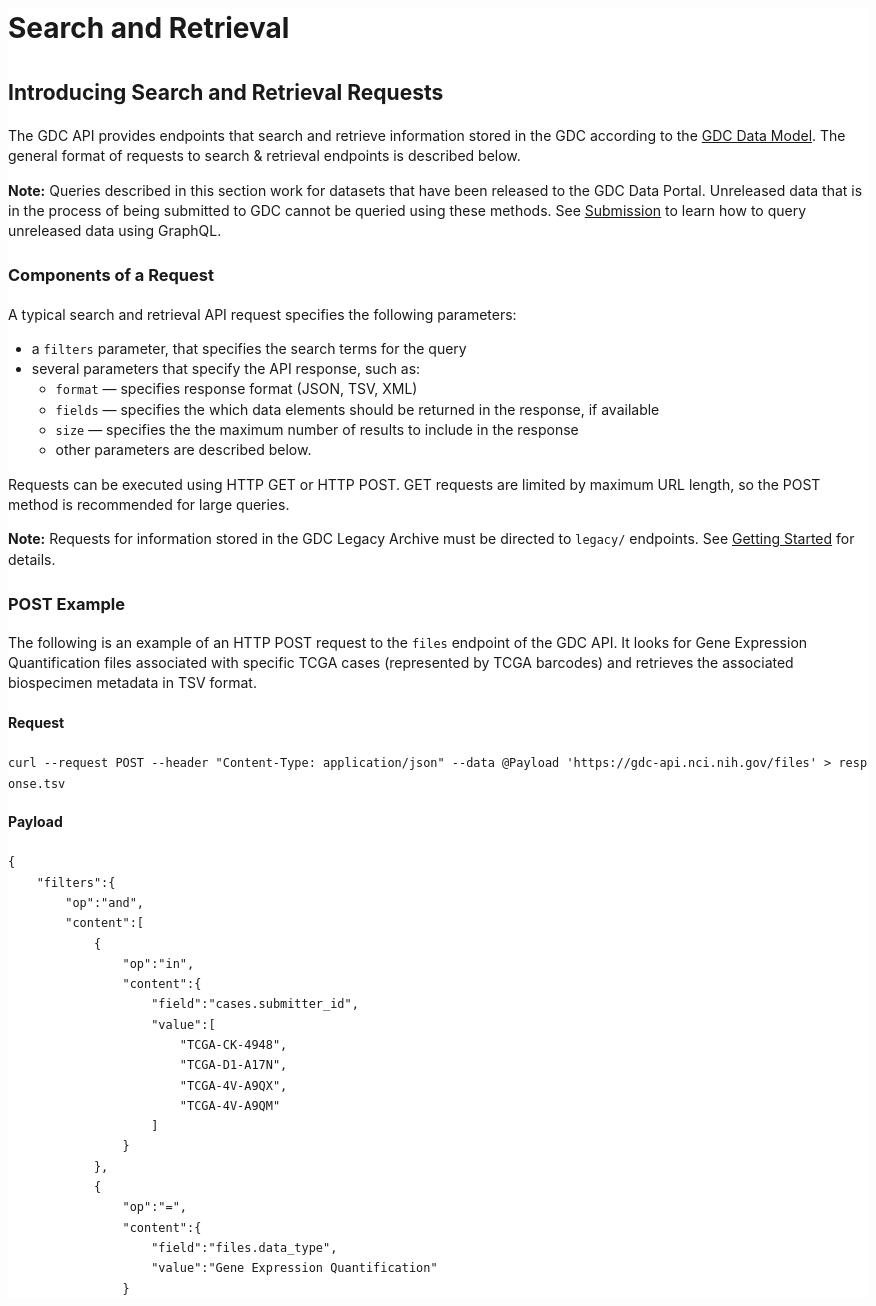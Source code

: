 # Search and Retrieval

## Introducing Search and Retrieval Requests

The GDC API provides endpoints that search and retrieve information stored in the GDC according to the [GDC Data Model](../../Data/Data_Model/GDC_Data_Model.md). The general format of requests to search & retrieval endpoints is described below.

**Note:** Queries described in this section work for datasets that have been released to the GDC Data Portal. Unreleased data that is in the process of being submitted to GDC cannot be queried using these methods. See [Submission](Submission.md) to learn how to query unreleased data using GraphQL.

### Components of a Request

A typical search and retrieval API request specifies the following parameters:

- a `filters` parameter, that specifies the search terms for the query
- several parameters that specify the API response, such as:
	- `format` &mdash; specifies response format (JSON, TSV, XML)
	- `fields` &mdash; specifies the which data elements should be returned in the response, if available
	- `size` &mdash; specifies the the maximum number of results to include in the response
	- other parameters are described below.

Requests can be executed using HTTP GET or HTTP POST. GET requests are limited by maximum URL length, so the POST method is recommended for large queries.

**Note:** Requests for information stored in the GDC Legacy Archive must be directed to `legacy/` endpoints. See [Getting Started](Getting_Started.md#gdc-legacy-archive) for details.

### POST Example

The following is an example of an HTTP POST request to the `files` endpoint of the GDC API. It looks for Gene Expression Quantification files associated with specific TCGA cases (represented by TCGA barcodes) and retrieves the associated biospecimen metadata in TSV format.

#### Request

	curl --request POST --header "Content-Type: application/json" --data @Payload 'https://gdc-api.nci.nih.gov/files' > response.tsv

#### Payload

	{
	    "filters":{
	        "op":"and",
	        "content":[
	            {
	                "op":"in",
	                "content":{
	                    "field":"cases.submitter_id",
	                    "value":[
	                        "TCGA-CK-4948",
	                        "TCGA-D1-A17N",
	                        "TCGA-4V-A9QX",
	                        "TCGA-4V-A9QM"
	                    ]
	                }
	            },
	            {
	                "op":"=",
	                "content":{
	                    "field":"files.data_type",
	                    "value":"Gene Expression Quantification"
	                }